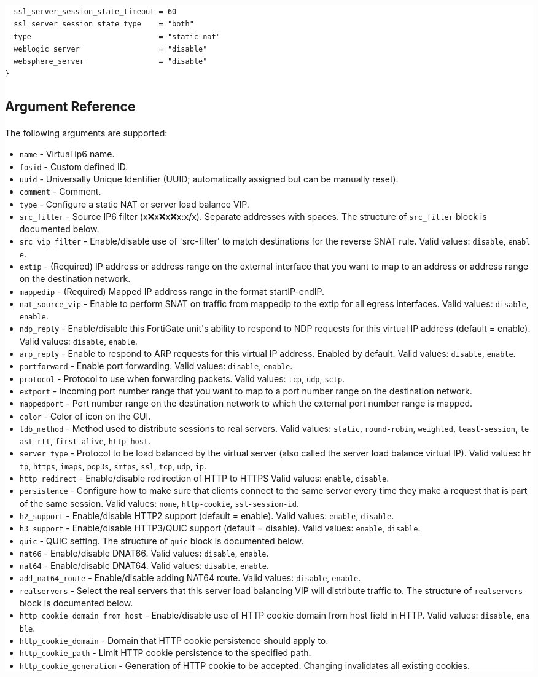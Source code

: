 ```hcl
  ssl_server_session_state_timeout = 60
  ssl_server_session_state_type    = "both"
  type                             = "static-nat"
  weblogic_server                  = "disable"
  websphere_server                 = "disable"
}
```

## Argument Reference

The following arguments are supported:

* `name` - Virtual ip6 name.
* `fosid` - Custom defined ID.
* `uuid` - Universally Unique Identifier (UUID; automatically assigned but can be manually reset).
* `comment` - Comment.
* `type` - Configure a static NAT or server load balance VIP.
* `src_filter` - Source IP6 filter (x:x:x:x:x:x:x:x/x). Separate addresses with spaces. The structure of `src_filter` block is documented below.
* `src_vip_filter` - Enable/disable use of 'src-filter' to match destinations for the reverse SNAT rule. Valid values: `disable`, `enable`.
* `extip` - (Required) IP address or address range on the external interface that you want to map to an address or address range on the destination network.
* `mappedip` - (Required) Mapped IP address range in the format startIP-endIP.
* `nat_source_vip` - Enable to perform SNAT on traffic from mappedip to the extip for all egress interfaces. Valid values: `disable`, `enable`.
* `ndp_reply` - Enable/disable this FortiGate unit's ability to respond to NDP requests for this virtual IP address (default = enable). Valid values: `disable`, `enable`.
* `arp_reply` - Enable to respond to ARP requests for this virtual IP address. Enabled by default. Valid values: `disable`, `enable`.
* `portforward` - Enable port forwarding. Valid values: `disable`, `enable`.
* `protocol` - Protocol to use when forwarding packets. Valid values: `tcp`, `udp`, `sctp`.
* `extport` - Incoming port number range that you want to map to a port number range on the destination network.
* `mappedport` - Port number range on the destination network to which the external port number range is mapped.
* `color` - Color of icon on the GUI.
* `ldb_method` - Method used to distribute sessions to real servers. Valid values: `static`, `round-robin`, `weighted`, `least-session`, `least-rtt`, `first-alive`, `http-host`.
* `server_type` - Protocol to be load balanced by the virtual server (also called the server load balance virtual IP). Valid values: `http`, `https`, `imaps`, `pop3s`, `smtps`, `ssl`, `tcp`, `udp`, `ip`.
* `http_redirect` - Enable/disable redirection of HTTP to HTTPS Valid values: `enable`, `disable`.
* `persistence` - Configure how to make sure that clients connect to the same server every time they make a request that is part of the same session. Valid values: `none`, `http-cookie`, `ssl-session-id`.
* `h2_support` - Enable/disable HTTP2 support (default = enable). Valid values: `enable`, `disable`.
* `h3_support` - Enable/disable HTTP3/QUIC support (default = disable). Valid values: `enable`, `disable`.
* `quic` - QUIC setting. The structure of `quic` block is documented below.
* `nat66` - Enable/disable DNAT66. Valid values: `disable`, `enable`.
* `nat64` - Enable/disable DNAT64. Valid values: `disable`, `enable`.
* `add_nat64_route` - Enable/disable adding NAT64 route. Valid values: `disable`, `enable`.
* `realservers` - Select the real servers that this server load balancing VIP will distribute traffic to. The structure of `realservers` block is documented below.
* `http_cookie_domain_from_host` - Enable/disable use of HTTP cookie domain from host field in HTTP. Valid values: `disable`, `enable`.
* `http_cookie_domain` - Domain that HTTP cookie persistence should apply to.
* `http_cookie_path` - Limit HTTP cookie persistence to the specified path.
* `http_cookie_generation` - Generation of HTTP cookie to be accepted. Changing invalidates all existing cookies.